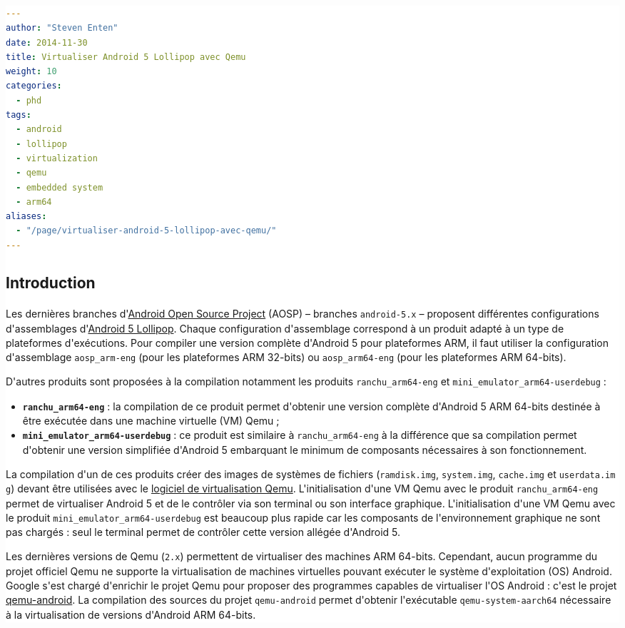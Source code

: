 ```yaml
---
author: "Steven Enten"
date: 2014-11-30
title: Virtualiser Android 5 Lollipop avec Qemu
weight: 10
categories:
  - phd
tags:
  - android
  - lollipop
  - virtualization
  - qemu
  - embedded system
  - arm64
aliases:
  - "/page/virtualiser-android-5-lollipop-avec-qemu/"
---
```


## Introduction

Les dernières branches d'[Android Open Source Project](https://source.android.com/) (AOSP) – branches `android-5.x` – proposent différentes configurations d'assemblages d'[Android 5 Lollipop](https://www.android.com/versions/lollipop-5-0/).
Chaque configuration d'assemblage correspond à un produit adapté à un type de plateformes d'exécutions. Pour compiler une version complète d'Android 5 pour plateformes ARM, il faut utiliser la configuration d'assemblage `aosp_arm-eng` (pour les plateformes ARM 32-bits) ou `aosp_arm64-eng` (pour les plateformes ARM 64-bits).

D'autres produits sont proposées à la compilation notamment les produits `ranchu_arm64-eng` et `mini_emulator_arm64-userdebug` :

* __`ranchu_arm64-eng`__ : la compilation de ce produit permet d'obtenir une version complète d'Android 5 ARM 64-bits destinée à être exécutée dans une machine virtuelle (VM) Qemu ;
* __`mini_emulator_arm64-userdebug`__ : ce produit est similaire à `ranchu_arm64-eng` à la différence que sa compilation permet d'obtenir une version simplifiée d'Android 5 embarquant le minimum de composants nécessaires à son fonctionnement.

La compilation d'un de ces produits créer des images de systèmes de fichiers (`ramdisk.img`, `system.img`, `cache.img` et `userdata.img`) devant être utilisées avec le [logiciel de virtualisation Qemu](http://qemu.org/).
L'initialisation d'une VM Qemu avec le produit `ranchu_arm64-eng` permet de virtualiser Android 5 et de le contrôler via son terminal ou son interface graphique. L'initialisation d'une VM Qemu avec le produit `mini_emulator_arm64-userdebug` est beaucoup plus rapide car les composants de l'environnement graphique ne sont pas chargés : seul le terminal permet de contrôler cette version allégée d'Android 5.

Les dernières versions de Qemu (`2.x`) permettent de virtualiser des machines ARM 64-bits. Cependant, aucun programme du projet officiel Qemu ne supporte la virtualisation de machines virtuelles pouvant exécuter le système d'exploitation (OS) Android. Google s'est chargé d'enrichir le projet Qemu pour proposer des programmes capables de virtualiser l'OS Android : c'est le projet [qemu-android](https://qemu-android.googlesource.com/).
La compilation des sources du projet `qemu-android` permet d'obtenir l'exécutable `qemu-system-aarch64` nécessaire à la virtualisation de versions d'Android ARM 64-bits.
